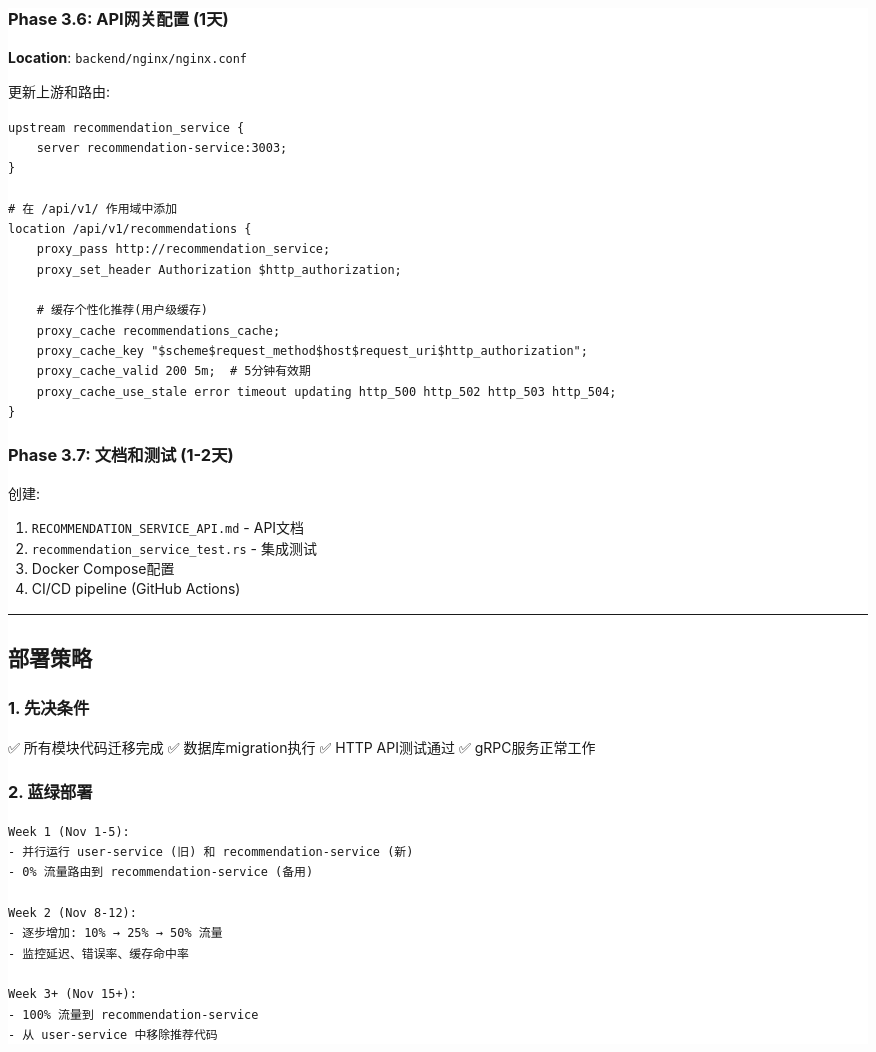 ### Phase 3.6: API网关配置 (1天)

**Location**: `backend/nginx/nginx.conf`

更新上游和路由:

```nginx
upstream recommendation_service {
    server recommendation-service:3003;
}

# 在 /api/v1/ 作用域中添加
location /api/v1/recommendations {
    proxy_pass http://recommendation_service;
    proxy_set_header Authorization $http_authorization;

    # 缓存个性化推荐(用户级缓存)
    proxy_cache recommendations_cache;
    proxy_cache_key "$scheme$request_method$host$request_uri$http_authorization";
    proxy_cache_valid 200 5m;  # 5分钟有效期
    proxy_cache_use_stale error timeout updating http_500 http_502 http_503 http_504;
}
```

### Phase 3.7: 文档和测试 (1-2天)

创建:
1. `RECOMMENDATION_SERVICE_API.md` - API文档
2. `recommendation_service_test.rs` - 集成测试
3. Docker Compose配置
4. CI/CD pipeline (GitHub Actions)

---

## 部署策略

### 1. 先决条件

✅ 所有模块代码迁移完成
✅ 数据库migration执行
✅ HTTP API测试通过
✅ gRPC服务正常工作

### 2. 蓝绿部署

```
Week 1 (Nov 1-5):
- 并行运行 user-service (旧) 和 recommendation-service (新)
- 0% 流量路由到 recommendation-service (备用)

Week 2 (Nov 8-12):
- 逐步增加: 10% → 25% → 50% 流量
- 监控延迟、错误率、缓存命中率

Week 3+ (Nov 15+):
- 100% 流量到 recommendation-service
- 从 user-service 中移除推荐代码
```

